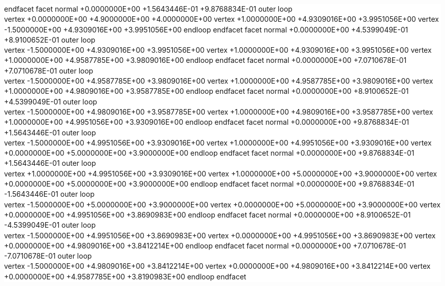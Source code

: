   endfacet
  facet normal +0.0000000E+00 +1.5643446E-01 +9.8768834E-01
    outer loop      
      vertex   +0.0000000E+00 +4.9000000E+00 +4.0000000E+00
      vertex   +1.0000000E+00 +4.9309016E+00 +3.9951056E+00
      vertex   -1.5000000E+00 +4.9309016E+00 +3.9951056E+00
    endloop
  endfacet
  facet normal +0.0000000E+00 +4.5399049E-01 +8.9100652E-01
    outer loop      
      vertex   -1.5000000E+00 +4.9309016E+00 +3.9951056E+00
      vertex   +1.0000000E+00 +4.9309016E+00 +3.9951056E+00
      vertex   +1.0000000E+00 +4.9587785E+00 +3.9809016E+00
    endloop
  endfacet
  facet normal +0.0000000E+00 +7.0710678E-01 +7.0710678E-01
    outer loop      
      vertex   -1.5000000E+00 +4.9587785E+00 +3.9809016E+00
      vertex   +1.0000000E+00 +4.9587785E+00 +3.9809016E+00
      vertex   +1.0000000E+00 +4.9809016E+00 +3.9587785E+00
    endloop
  endfacet
  facet normal +0.0000000E+00 +8.9100652E-01 +4.5399049E-01
    outer loop      
      vertex   -1.5000000E+00 +4.9809016E+00 +3.9587785E+00
      vertex   +1.0000000E+00 +4.9809016E+00 +3.9587785E+00
      vertex   +1.0000000E+00 +4.9951056E+00 +3.9309016E+00
    endloop
  endfacet
  facet normal +0.0000000E+00 +9.8768834E-01 +1.5643446E-01
    outer loop      
      vertex   -1.5000000E+00 +4.9951056E+00 +3.9309016E+00
      vertex   +1.0000000E+00 +4.9951056E+00 +3.9309016E+00
      vertex   +0.0000000E+00 +5.0000000E+00 +3.9000000E+00
    endloop
  endfacet
  facet normal +0.0000000E+00 +9.8768834E-01 +1.5643446E-01
    outer loop      
      vertex   +1.0000000E+00 +4.9951056E+00 +3.9309016E+00
      vertex   +1.0000000E+00 +5.0000000E+00 +3.9000000E+00
      vertex   +0.0000000E+00 +5.0000000E+00 +3.9000000E+00
    endloop
  endfacet
  facet normal +0.0000000E+00 +9.8768834E-01 -1.5643446E-01
    outer loop      
      vertex   -1.5000000E+00 +5.0000000E+00 +3.9000000E+00
      vertex   +0.0000000E+00 +5.0000000E+00 +3.9000000E+00
      vertex   +0.0000000E+00 +4.9951056E+00 +3.8690983E+00
    endloop
  endfacet
  facet normal +0.0000000E+00 +8.9100652E-01 -4.5399049E-01
    outer loop      
      vertex   -1.5000000E+00 +4.9951056E+00 +3.8690983E+00
      vertex   +0.0000000E+00 +4.9951056E+00 +3.8690983E+00
      vertex   +0.0000000E+00 +4.9809016E+00 +3.8412214E+00
    endloop
  endfacet
  facet normal +0.0000000E+00 +7.0710678E-01 -7.0710678E-01
    outer loop      
      vertex   -1.5000000E+00 +4.9809016E+00 +3.8412214E+00
      vertex   +0.0000000E+00 +4.9809016E+00 +3.8412214E+00
      vertex   +0.0000000E+00 +4.9587785E+00 +3.8190983E+00
    endloop
  endfacet